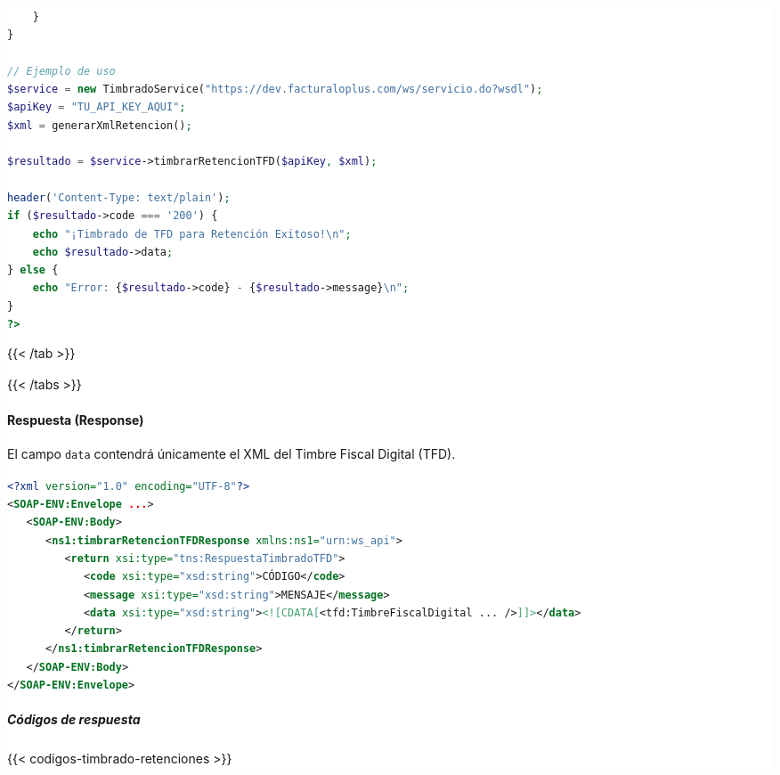   ```php
      }
  }

  // Ejemplo de uso
  $service = new TimbradoService("https://dev.facturaloplus.com/ws/servicio.do?wsdl");
  $apiKey = "TU_API_KEY_AQUI";
  $xml = generarXmlRetencion();

  $resultado = $service->timbrarRetencionTFD($apiKey, $xml);

  header('Content-Type: text/plain');
  if ($resultado->code === '200') {
      echo "¡Timbrado de TFD para Retención Exitoso!\n";
      echo $resultado->data;
  } else {
      echo "Error: {$resultado->code} - {$resultado->message}\n";
  }
  ?>
  ```
  {{< /tab >}}

{{< /tabs >}}

#### Respuesta (Response)

El campo `data` contendrá únicamente el XML del Timbre Fiscal Digital (TFD).

```xml
<?xml version="1.0" encoding="UTF-8"?>
<SOAP-ENV:Envelope ...>
   <SOAP-ENV:Body>
      <ns1:timbrarRetencionTFDResponse xmlns:ns1="urn:ws_api">
         <return xsi:type="tns:RespuestaTimbradoTFD">
            <code xsi:type="xsd:string">CÓDIGO</code>
            <message xsi:type="xsd:string">MENSAJE</message>
            <data xsi:type="xsd:string"><![CDATA[<tfd:TimbreFiscalDigital ... />]]></data>
         </return>
      </ns1:timbrarRetencionTFDResponse>
   </SOAP-ENV:Body>
</SOAP-ENV:Envelope>
```

##### Códigos de respuesta
{{< codigos-timbrado-retenciones >}}
